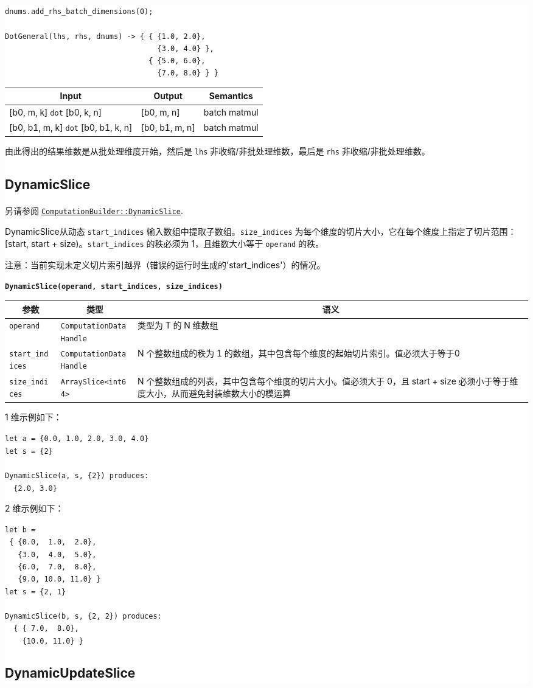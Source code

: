 ```
dnums.add_rhs_batch_dimensions(0);

DotGeneral(lhs, rhs, dnums) -> { { {1.0, 2.0},
                                   {3.0, 4.0} },
                                 { {5.0, 6.0},
                                   {7.0, 8.0} } }
```

| Input                               | Output            | Semantics        |
| ----------------------------------- | ----------------- | ---------------- |
| [b0, m, k] `dot` [b0, k, n]         | [b0, m, n]        |  batch matmul    |
| [b0, b1, m, k] `dot` [b0, b1, k, n] | [b0, b1, m, n]    |  batch matmul    |

由此得出的结果维数是从批处理维度开始，然后是 `lhs` 非收缩/非批处理维数，最后是 `rhs` 非收缩/非批处理维数。

## DynamicSlice

另请参阅 [`ComputationBuilder::DynamicSlice`](https://www.tensorflow.org/code/tensorflow/compiler/xla/client/computation_builder.h).

DynamicSlice从动态 `start_indices` 输入数组中提取子数组。`size_indices` 为每个维度的切片大小，它在每个维度上指定了切片范围：[start, start + size)。`start_indices` 的秩必须为 1，且维数大小等于 `operand` 的秩。

注意：当前实现未定义切片索引越界（错误的运行时生成的'start_indices'）的情况。

<b> `DynamicSlice(operand, start_indices, size_indices)` </b>

| 参数       | 类型                    | 语义                        |
| --------------- | ----------------------- | -------------------------------- |
| `operand`       | `ComputationDataHandle` | 类型为 T 的 N 维数组    |
| `start_indices` | `ComputationDataHandle` | N 个整数组成的秩为 1 的数组，其中包含每个维度的起始切片索引。值必须大于等于0      |
| `size_indices`  | `ArraySlice<int64>`     | N 个整数组成的列表，其中包含每个维度的切片大小。值必须大于 0，且 start + size 必须小于等于维度大小，从而避免封装维数大小的模运算    |

1 维示例如下：

```
let a = {0.0, 1.0, 2.0, 3.0, 4.0}
let s = {2}

DynamicSlice(a, s, {2}) produces:
  {2.0, 3.0}
```

2 维示例如下：

```
let b =
 { {0.0,  1.0,  2.0},
   {3.0,  4.0,  5.0},
   {6.0,  7.0,  8.0},
   {9.0, 10.0, 11.0} }
let s = {2, 1}

DynamicSlice(b, s, {2, 2}) produces:
  { { 7.0,  8.0},
    {10.0, 11.0} }
```
## DynamicUpdateSlice
